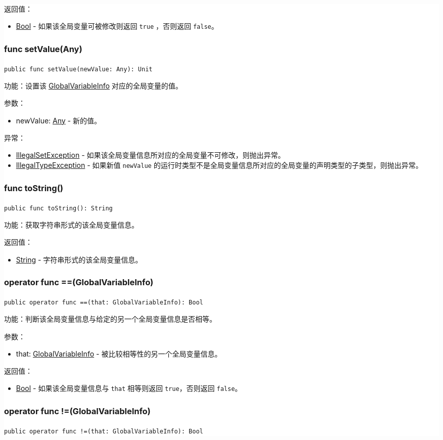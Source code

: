 返回值：

- [Bool](../../core/core_package_api/core_package_intrinsics.md#bool) - 如果该全局变量可被修改则返回 `true` ，否则返回 `false`。

### func setValue(Any)

```cangjie
public func setValue(newValue: Any): Unit
```

功能：设置该 [GlobalVariableInfo](reflect_package_classes.md#class-globalvariableinfo) 对应的全局变量的值。

参数：

- newValue: [Any](../../core/core_package_api/core_package_interfaces.md#interface-any) - 新的值。

异常：

- [IllegalSetException](reflect_package_exceptions.md#class-illegalsetexception) - 如果该全局变量信息所对应的全局变量不可修改，则抛出异常。
- [IllegalTypeException](reflect_package_exceptions.md#class-illegaltypeexception) - 如果新值 `newValue` 的运行时类型不是全局变量信息所对应的全局变量的声明类型的子类型，则抛出异常。

### func toString()

```cangjie
public func toString(): String
```

功能：获取字符串形式的该全局变量信息。

返回值：

- [String](../../core/core_package_api/core_package_structs.md#struct-string) - 字符串形式的该全局变量信息。

### operator func ==(GlobalVariableInfo)

```cangjie
public operator func ==(that: GlobalVariableInfo): Bool
```

功能：判断该全局变量信息与给定的另一个全局变量信息是否相等。

参数：

- that: [GlobalVariableInfo](reflect_package_classes.md#class-globalvariableinfo) - 被比较相等性的另一个全局变量信息。

返回值：

- [Bool](../../core/core_package_api/core_package_intrinsics.md#bool) - 如果该全局变量信息与 `that` 相等则返回 `true`，否则返回 `false`。

### operator func !=(GlobalVariableInfo)

```cangjie
public operator func !=(that: GlobalVariableInfo): Bool
```
